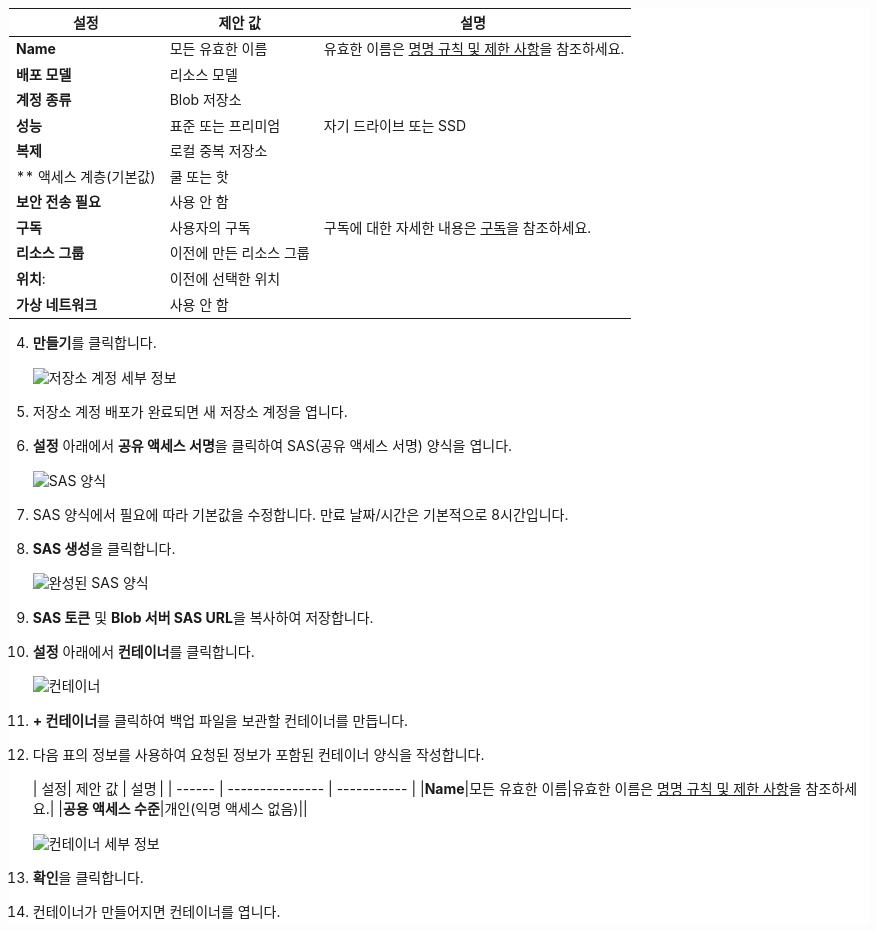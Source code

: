    | 설정| 제안 값 | 설명 |
   | ------ | --------------- | ----------- |
   |**Name**|모든 유효한 이름|유효한 이름은 [명명 규칙 및 제한 사항](https://docs.microsoft.com/azure/architecture/best-practices/naming-conventions)을 참조하세요.|
   |**배포 모델**|리소스 모델||
   |**계정 종류**|Blob 저장소||
   |**성능**|표준 또는 프리미엄|자기 드라이브 또는 SSD|
   |**복제**|로컬 중복 저장소||
   |** 액세스 계층(기본값)|쿨 또는 핫||
   |**보안 전송 필요**|사용 안 함||
   |**구독**|사용자의 구독|구독에 대한 자세한 내용은 [구독](https://account.windowsazure.com/Subscriptions)을 참조하세요.|
   |**리소스 그룹**|이전에 만든 리소스 그룹|| 
   |**위치**:|이전에 선택한 위치||
   |**가상 네트워크**|사용 안 함||

4. **만들기**를 클릭합니다.

   ![저장소 계정 세부 정보](./media/sql-database-managed-instance-tutorial/storage-account-details.png)

5. 저장소 계정 배포가 완료되면 새 저장소 계정을 엽니다.
6. **설정** 아래에서 **공유 액세스 서명**을 클릭하여 SAS(공유 액세스 서명) 양식을 엽니다.

   ![SAS 양식](./media/sql-database-managed-instance-tutorial/sas-form.png)

7. SAS 양식에서 필요에 따라 기본값을 수정합니다. 만료 날짜/시간은 기본적으로 8시간입니다.
8. **SAS 생성**을 클릭합니다.

   ![완성된 SAS 양식](./media/sql-database-managed-instance-tutorial/sas-generate.png)

9. **SAS 토큰** 및 **Blob 서버 SAS URL**을 복사하여 저장합니다.
10. **설정** 아래에서 **컨테이너**를 클릭합니다.

    ![컨테이너](./media/sql-database-managed-instance-tutorial/containers.png)

11. **+ 컨테이너**를 클릭하여 백업 파일을 보관할 컨테이너를 만듭니다.
12. 다음 표의 정보를 사용하여 요청된 정보가 포함된 컨테이너 양식을 작성합니다.

    | 설정| 제안 값 | 설명 |
   | ------ | --------------- | ----------- |
   |**Name**|모든 유효한 이름|유효한 이름은 [명명 규칙 및 제한 사항](https://docs.microsoft.com/azure/architecture/best-practices/naming-conventions)을 참조하세요.|
   |**공용 액세스 수준**|개인(익명 액세스 없음)||

    ![컨테이너 세부 정보](./media/sql-database-managed-instance-tutorial/container-detail.png)

13. **확인**을 클릭합니다.
14. 컨테이너가 만들어지면 컨테이너를 엽니다.
